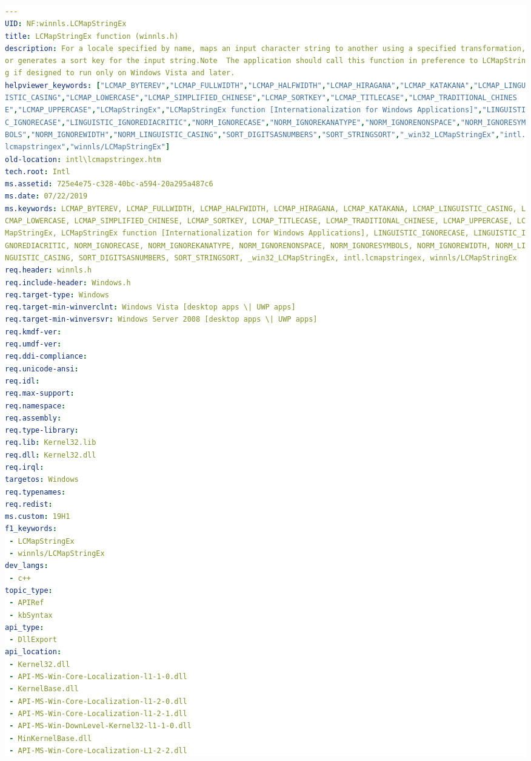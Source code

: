 ```yaml
---
UID: NF:winnls.LCMapStringEx
title: LCMapStringEx function (winnls.h)
description: For a locale specified by name, maps an input character string to another using a specified transformation, or generates a sort key for the input string.Note  The application should call this function in preference to LCMapString if designed to run only on Windows Vista and later.
helpviewer_keywords: ["LCMAP_BYTEREV","LCMAP_FULLWIDTH","LCMAP_HALFWIDTH","LCMAP_HIRAGANA","LCMAP_KATAKANA","LCMAP_LINGUISTIC_CASING","LCMAP_LOWERCASE","LCMAP_SIMPLIFIED_CHINESE","LCMAP_SORTKEY","LCMAP_TITLECASE","LCMAP_TRADITIONAL_CHINESE","LCMAP_UPPERCASE","LCMapStringEx","LCMapStringEx function [Internationalization for Windows Applications]","LINGUISTIC_IGNORECASE","LINGUISTIC_IGNOREDIACRITIC","NORM_IGNORECASE","NORM_IGNOREKANATYPE","NORM_IGNORENONSPACE","NORM_IGNORESYMBOLS","NORM_IGNOREWIDTH","NORM_LINGUISTIC_CASING","SORT_DIGITSASNUMBERS","SORT_STRINGSORT","_win32_LCMapStringEx","intl.lcmapstringex","winnls/LCMapStringEx"]
old-location: intl\lcmapstringex.htm
tech.root: Intl
ms.assetid: 725e4e75-c328-40bc-a594-20a295a487c6
ms.date: 07/22/2019
ms.keywords: LCMAP_BYTEREV, LCMAP_FULLWIDTH, LCMAP_HALFWIDTH, LCMAP_HIRAGANA, LCMAP_KATAKANA, LCMAP_LINGUISTIC_CASING, LCMAP_LOWERCASE, LCMAP_SIMPLIFIED_CHINESE, LCMAP_SORTKEY, LCMAP_TITLECASE, LCMAP_TRADITIONAL_CHINESE, LCMAP_UPPERCASE, LCMapStringEx, LCMapStringEx function [Internationalization for Windows Applications], LINGUISTIC_IGNORECASE, LINGUISTIC_IGNOREDIACRITIC, NORM_IGNORECASE, NORM_IGNOREKANATYPE, NORM_IGNORENONSPACE, NORM_IGNORESYMBOLS, NORM_IGNOREWIDTH, NORM_LINGUISTIC_CASING, SORT_DIGITSASNUMBERS, SORT_STRINGSORT, _win32_LCMapStringEx, intl.lcmapstringex, winnls/LCMapStringEx
req.header: winnls.h
req.include-header: Windows.h
req.target-type: Windows
req.target-min-winverclnt: Windows Vista [desktop apps \| UWP apps]
req.target-min-winversvr: Windows Server 2008 [desktop apps \| UWP apps]
req.kmdf-ver: 
req.umdf-ver: 
req.ddi-compliance: 
req.unicode-ansi: 
req.idl: 
req.max-support: 
req.namespace: 
req.assembly: 
req.type-library: 
req.lib: Kernel32.lib
req.dll: Kernel32.dll
req.irql: 
targetos: Windows
req.typenames: 
req.redist: 
ms.custom: 19H1
f1_keywords:
 - LCMapStringEx
 - winnls/LCMapStringEx
dev_langs:
 - c++
topic_type:
 - APIRef
 - kbSyntax
api_type:
 - DllExport
api_location:
 - Kernel32.dll
 - API-MS-Win-Core-Localization-l1-1-0.dll
 - KernelBase.dll
 - API-MS-Win-Core-Localization-l1-2-0.dll
 - API-MS-Win-Core-Localization-l1-2-1.dll
 - API-MS-Win-DownLevel-Kernel32-l1-1-0.dll
 - MinKernelBase.dll
 - API-MS-Win-Core-Localization-L1-2-2.dll
```
